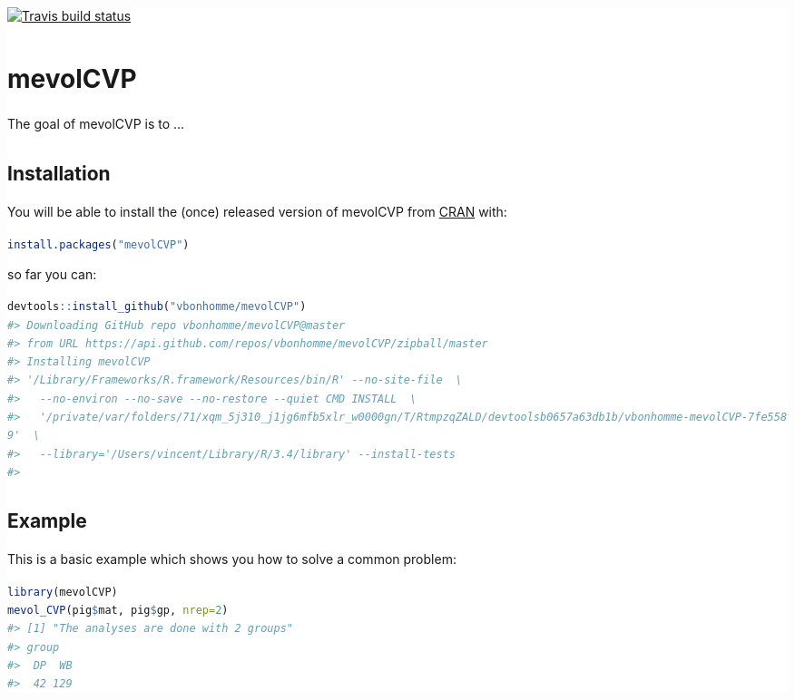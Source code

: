 
[![Travis build status](https://travis-ci.org/vbonhomme/mevolCVP.svg?branch=master)](https://travis-ci.org/vbonhomme/mevolCVP)  

mevolCVP
========

The goal of mevolCVP is to ...

Installation
------------

You will be able to install the (once) released version of mevolCVP from [CRAN](https://CRAN.R-project.org) with:

``` r
install.packages("mevolCVP")
```

so far you can:

``` r
devtools::install_github("vbonhomme/mevolCVP")
#> Downloading GitHub repo vbonhomme/mevolCVP@master
#> from URL https://api.github.com/repos/vbonhomme/mevolCVP/zipball/master
#> Installing mevolCVP
#> '/Library/Frameworks/R.framework/Resources/bin/R' --no-site-file  \
#>   --no-environ --no-save --no-restore --quiet CMD INSTALL  \
#>   '/private/var/folders/71/xqm_5j310_j1jg6mfb5xlr_w0000gn/T/RtmpzqZALD/devtoolsb0657a63db1b/vbonhomme-mevolCVP-7fe5589'  \
#>   --library='/Users/vincent/Library/R/3.4/library' --install-tests
#> 
```

Example
-------

This is a basic example which shows you how to solve a common problem:

``` r
library(mevolCVP)
mevol_CVP(pig$mat, pig$gp, nrep=2)
#> [1] "The analyses are done with 2 groups"
#> group
#>  DP  WB 
#>  42 129
```

